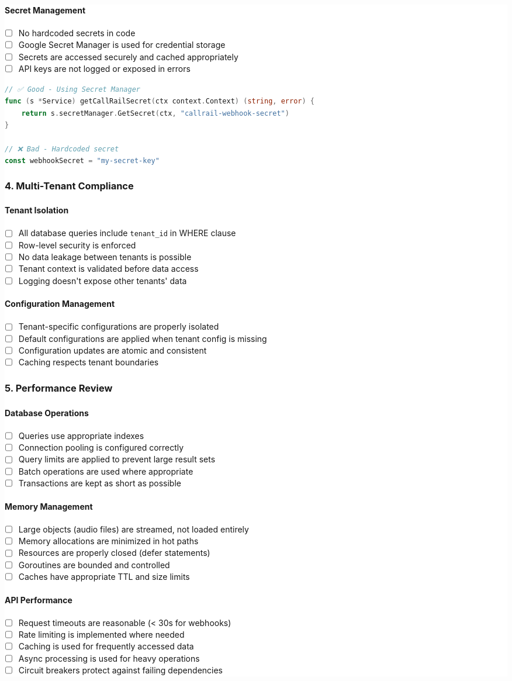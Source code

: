 #### **Secret Management**
- [ ] No hardcoded secrets in code
- [ ] Google Secret Manager is used for credential storage
- [ ] Secrets are accessed securely and cached appropriately
- [ ] API keys are not logged or exposed in errors

```go
// ✅ Good - Using Secret Manager
func (s *Service) getCallRailSecret(ctx context.Context) (string, error) {
    return s.secretManager.GetSecret(ctx, "callrail-webhook-secret")
}

// ❌ Bad - Hardcoded secret
const webhookSecret = "my-secret-key"
```

### **4. Multi-Tenant Compliance**

#### **Tenant Isolation**
- [ ] All database queries include `tenant_id` in WHERE clause
- [ ] Row-level security is enforced
- [ ] No data leakage between tenants is possible
- [ ] Tenant context is validated before data access
- [ ] Logging doesn't expose other tenants' data

#### **Configuration Management**
- [ ] Tenant-specific configurations are properly isolated
- [ ] Default configurations are applied when tenant config is missing
- [ ] Configuration updates are atomic and consistent
- [ ] Caching respects tenant boundaries

### **5. Performance Review**

#### **Database Operations**
- [ ] Queries use appropriate indexes
- [ ] Connection pooling is configured correctly
- [ ] Query limits are applied to prevent large result sets
- [ ] Batch operations are used where appropriate
- [ ] Transactions are kept as short as possible

#### **Memory Management**
- [ ] Large objects (audio files) are streamed, not loaded entirely
- [ ] Memory allocations are minimized in hot paths
- [ ] Resources are properly closed (defer statements)
- [ ] Goroutines are bounded and controlled
- [ ] Caches have appropriate TTL and size limits

#### **API Performance**
- [ ] Request timeouts are reasonable (< 30s for webhooks)
- [ ] Rate limiting is implemented where needed
- [ ] Caching is used for frequently accessed data
- [ ] Async processing is used for heavy operations
- [ ] Circuit breakers protect against failing dependencies
